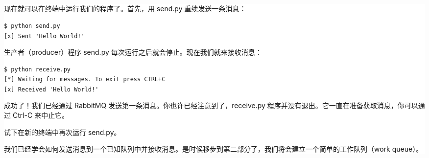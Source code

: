 现在就可以在终端中运行我们的程序了。首先，用 send.py 重续发送一条消息：
  
```
$ python send.py
[x] Sent 'Hello World!' 
```  

生产者（producer）程序 send.py 每次运行之后就会停止。现在我们就来接收消息：
  
```
$ python receive.py
[*] Waiting for messages. To exit press CTRL+C
[x] Received 'Hello World!'  
```  

成功了！我们已经通过 RabbitMQ 发送第一条消息。你也许已经注意到了，receive.py 程序并没有退出。它一直在准备获取消息，你可以通过 Ctrl-C 来中止它。

试下在新的终端中再次运行 send.py。

我们已经学会如何发送消息到一个已知队列中并接收消息。是时候移步到第二部分了，我们将会建立一个简单的工作队列（work queue）。